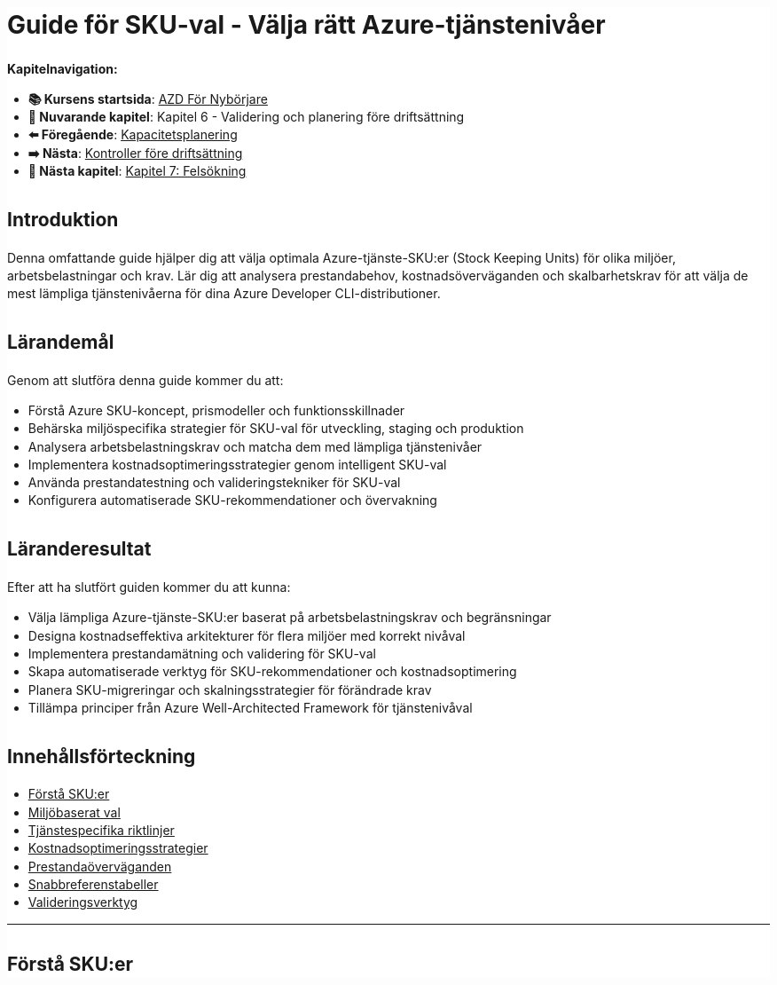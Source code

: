 
# Guide för SKU-val - Välja rätt Azure-tjänstenivåer

**Kapitelnavigation:**
- **📚 Kursens startsida**: [AZD För Nybörjare](../../README.md)
- **📖 Nuvarande kapitel**: Kapitel 6 - Validering och planering före driftsättning
- **⬅️ Föregående**: [Kapacitetsplanering](capacity-planning.md)
- **➡️ Nästa**: [Kontroller före driftsättning](preflight-checks.md)
- **🚀 Nästa kapitel**: [Kapitel 7: Felsökning](../troubleshooting/common-issues.md)

## Introduktion

Denna omfattande guide hjälper dig att välja optimala Azure-tjänste-SKU:er (Stock Keeping Units) för olika miljöer, arbetsbelastningar och krav. Lär dig att analysera prestandabehov, kostnadsöverväganden och skalbarhetskrav för att välja de mest lämpliga tjänstenivåerna för dina Azure Developer CLI-distributioner.

## Lärandemål

Genom att slutföra denna guide kommer du att:
- Förstå Azure SKU-koncept, prismodeller och funktionsskillnader
- Behärska miljöspecifika strategier för SKU-val för utveckling, staging och produktion
- Analysera arbetsbelastningskrav och matcha dem med lämpliga tjänstenivåer
- Implementera kostnadsoptimeringsstrategier genom intelligent SKU-val
- Använda prestandatestning och valideringstekniker för SKU-val
- Konfigurera automatiserade SKU-rekommendationer och övervakning

## Läranderesultat

Efter att ha slutfört guiden kommer du att kunna:
- Välja lämpliga Azure-tjänste-SKU:er baserat på arbetsbelastningskrav och begränsningar
- Designa kostnadseffektiva arkitekturer för flera miljöer med korrekt nivåval
- Implementera prestandamätning och validering för SKU-val
- Skapa automatiserade verktyg för SKU-rekommendationer och kostnadsoptimering
- Planera SKU-migreringar och skalningsstrategier för förändrade krav
- Tillämpa principer från Azure Well-Architected Framework för tjänstenivåval

## Innehållsförteckning

- [Förstå SKU:er](../../../../docs/pre-deployment)
- [Miljöbaserat val](../../../../docs/pre-deployment)
- [Tjänstespecifika riktlinjer](../../../../docs/pre-deployment)
- [Kostnadsoptimeringsstrategier](../../../../docs/pre-deployment)
- [Prestandaöverväganden](../../../../docs/pre-deployment)
- [Snabbreferenstabeller](../../../../docs/pre-deployment)
- [Valideringsverktyg](../../../../docs/pre-deployment)

---

## Förstå SKU:er
